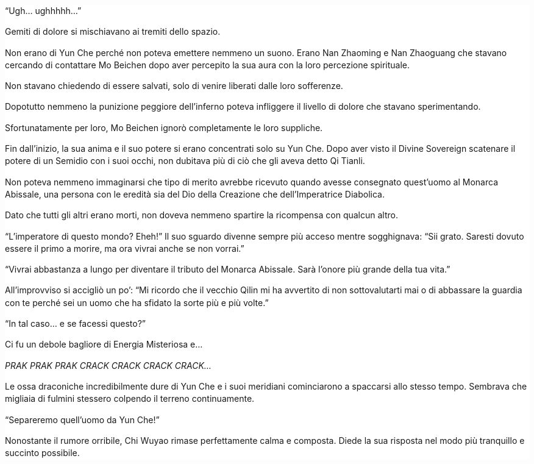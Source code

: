
“Ugh… ughhhhh…”


Gemiti di dolore si mischiavano ai tremiti dello spazio.


Non erano di Yun Che perché non poteva emettere nemmeno un suono. Erano Nan Zhaoming e Nan Zhaoguang che stavano cercando di contattare Mo Beichen dopo aver percepito la sua aura con la loro percezione spirituale.


Non stavano chiedendo di essere salvati, solo di venire liberati dalle loro sofferenze.


Dopotutto nemmeno la punizione peggiore dell’inferno poteva infliggere il livello di dolore che stavano sperimentando.


Sfortunatamente per loro, Mo Beichen ignorò completamente le loro suppliche.


Fin dall’inizio, la sua anima e il suo potere si erano concentrati solo su Yun Che. Dopo aver visto il Divine Sovereign scatenare il potere di un Semidio con i suoi occhi, non dubitava più di ciò che gli aveva detto Qi Tianli.


Non poteva nemmeno immaginarsi che tipo di merito avrebbe ricevuto quando avesse consegnato quest’uomo al Monarca Abissale, una persona con le eredità sia del Dio della Creazione che dell’Imperatrice Diabolica.


Dato che tutti gli altri erano morti, non doveva nemmeno spartire la ricompensa con qualcun altro.


“L’imperatore di questo mondo? Eheh!” Il suo sguardo divenne sempre più acceso mentre sogghignava: “Sii grato. Saresti dovuto essere il primo a morire, ma ora vivrai anche se non vorrai.”


“Vivrai abbastanza a lungo per diventare il tributo del Monarca Abissale. Sarà l’onore più grande della tua vita.”


All’improvviso si accigliò un po’: “Mi ricordo che il vecchio Qilin mi ha avvertito di non sottovalutarti mai o di abbassare la guardia con te perché sei un uomo che ha sfidato la sorte più e più volte.”


“In tal caso… e se facessi questo?”


Ci fu un debole bagliore di Energia Misteriosa e…


<em>PRAK PRAK PRAK CRACK CRACK CRACK CRACK…</em>


Le ossa draconiche incredibilmente dure di Yun Che e i suoi meridiani cominciarono a spaccarsi allo stesso tempo. Sembrava che migliaia di fulmini stessero colpendo il terreno continuamente.


“Separeremo quell’uomo da Yun Che!”


Nonostante il rumore orribile, Chi Wuyao rimase perfettamente calma e composta. Diede la sua risposta nel modo più tranquillo e succinto possibile.
